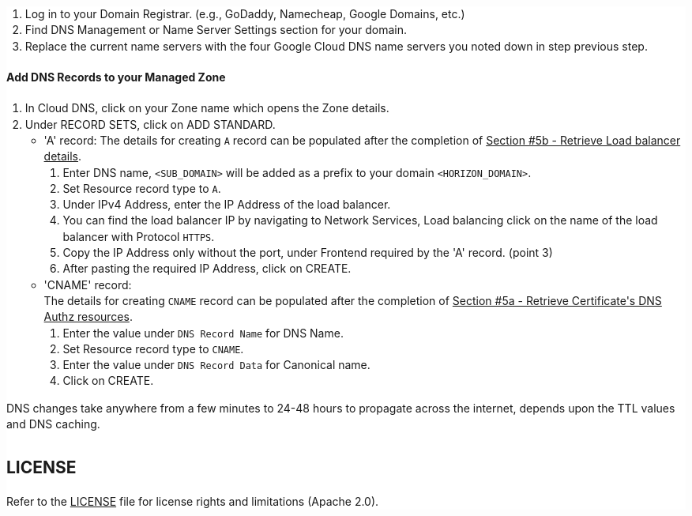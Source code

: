 1. Log in to your Domain Registrar. (e.g., GoDaddy, Namecheap, Google Domains, etc.)
2. Find DNS Management or Name Server Settings section for your domain.
3. Replace the current name servers with the four Google Cloud DNS name servers you noted down in step previous step.

#### Add DNS Records to your Managed Zone
1. In Cloud DNS, click on your Zone name which opens the Zone details.
2. Under RECORD SETS, click on ADD STANDARD.
   * 'A' record:
      The details for creating `A` record can be populated after the completion of [Section #5b - Retrieve Load balancer details](#section-5b---retrieve-load-balancer-details).
      1. Enter DNS name, `<SUB_DOMAIN>`  will be added as a prefix to your domain `<HORIZON_DOMAIN>`.
      2. Set Resource record type to `A`.
      3. Under IPv4 Address, enter the IP Address of the load balancer.
      4. You can find the load balancer IP by navigating to Network Services, Load balancing click on the name of the load balancer with Protocol `HTTPS`.
      5. Copy the IP Address only without the port, under Frontend required by the 'A' record. (point 3)
      6. After pasting the required IP Address, click on CREATE.
   * 'CNAME' record:   
      The details for creating `CNAME` record can be populated after the completion of [Section #5a - Retrieve Certificate's DNS Authz resources](#section-5a---retrieve-certificates-dns-authz-resources).
      1. Enter the value under `DNS Record Name` for DNS Name.
      2. Set Resource record type to `CNAME`.
      3. Enter the value under `DNS Record Data` for Canonical name.
      4. Click on CREATE.

DNS changes take anywhere from a few minutes to 24-48 hours to propagate across the internet, depends upon the TTL values and DNS caching.

## LICENSE
Refer to the [LICENSE](../LICENSE) file for license rights and limitations (Apache 2.0).

